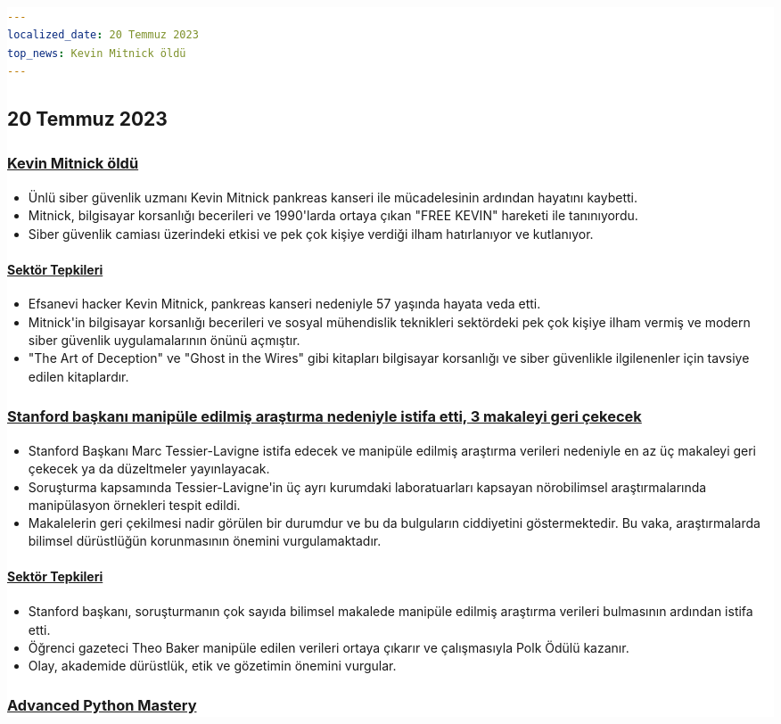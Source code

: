```yaml
---
localized_date: 20 Temmuz 2023
top_news: Kevin Mitnick öldü
---
```




## 20 Temmuz 2023

### [Kevin Mitnick öldü](https://www.dignitymemorial.com/obituaries/las-vegas-nv/kevin-mitnick-11371668)

- Ünlü siber güvenlik uzmanı Kevin Mitnick pankreas kanseri ile mücadelesinin ardından hayatını kaybetti.
- Mitnick, bilgisayar korsanlığı becerileri ve 1990'larda ortaya çıkan "FREE KEVIN" hareketi ile tanınıyordu.
- Siber güvenlik camiası üzerindeki etkisi ve pek çok kişiye verdiği ilham hatırlanıyor ve kutlanıyor.

#### [Sektör Tepkileri](http://news.ycombinator.com/item?id=36795173)

- Efsanevi hacker Kevin Mitnick, pankreas kanseri nedeniyle 57 yaşında hayata veda etti.
- Mitnick'in bilgisayar korsanlığı becerileri ve sosyal mühendislik teknikleri sektördeki pek çok kişiye ilham vermiş ve modern siber güvenlik uygulamalarının önünü açmıştır.
- "The Art of Deception" ve "Ghost in the Wires" gibi kitapları bilgisayar korsanlığı ve siber güvenlikle ilgilenenler için tavsiye edilen kitaplardır.

### [Stanford başkanı manipüle edilmiş araştırma nedeniyle istifa etti, 3 makaleyi geri çekecek](https://stanforddaily.com/2023/07/19/stanford-president-resigns-over-manipulated-research-will-retract-at-least-3-papers/)

- Stanford Başkanı Marc Tessier-Lavigne istifa edecek ve manipüle edilmiş araştırma verileri nedeniyle en az üç makaleyi geri çekecek ya da düzeltmeler yayınlayacak.
- Soruşturma kapsamında Tessier-Lavigne'in üç ayrı kurumdaki laboratuarları kapsayan nörobilimsel araştırmalarında manipülasyon örnekleri tespit edildi.
- Makalelerin geri çekilmesi nadir görülen bir durumdur ve bu da bulguların ciddiyetini göstermektedir. Bu vaka, araştırmalarda bilimsel dürüstlüğün korunmasının önemini vurgulamaktadır.

#### [Sektör Tepkileri](http://news.ycombinator.com/item?id=36790301)

- Stanford başkanı, soruşturmanın çok sayıda bilimsel makalede manipüle edilmiş araştırma verileri bulmasının ardından istifa etti.
- Öğrenci gazeteci Theo Baker manipüle edilen verileri ortaya çıkarır ve çalışmasıyla Polk Ödülü kazanır.
- Olay, akademide dürüstlük, etik ve gözetimin önemini vurgular.

### [Advanced Python Mastery](https://github.com/dabeaz-course/python-mastery)
